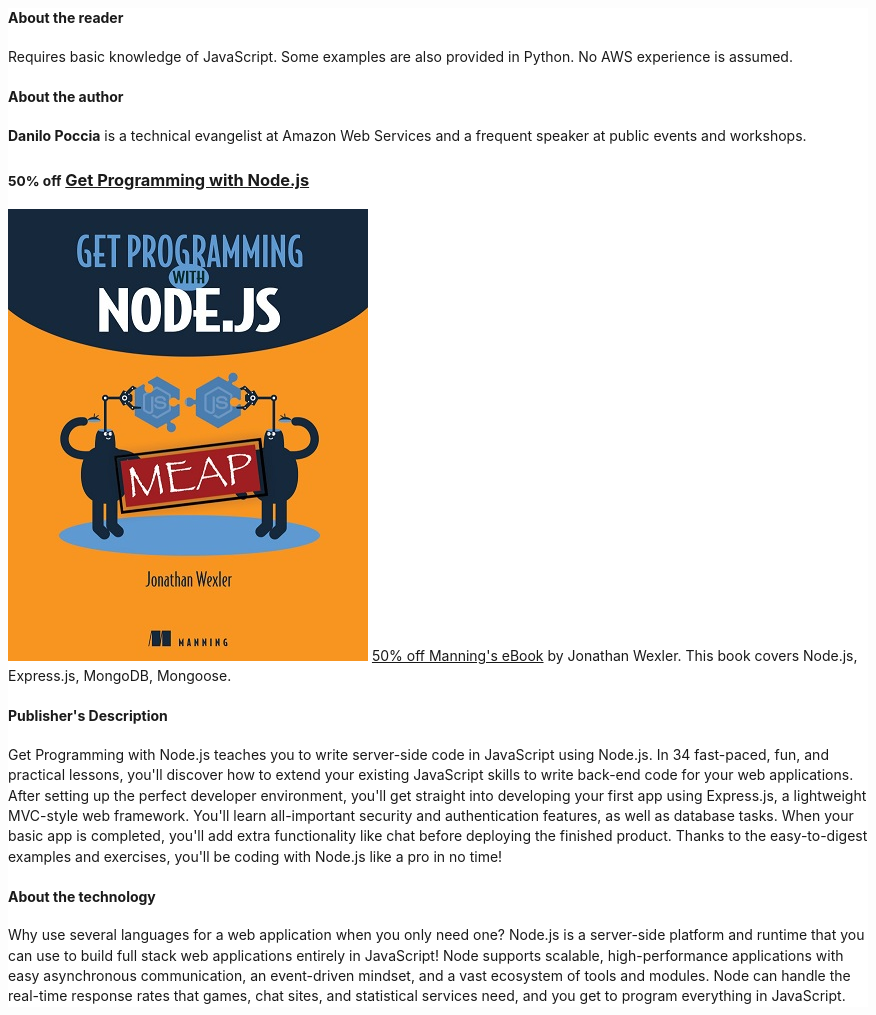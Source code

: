 #### About the reader
Requires basic knowledge of JavaScript. Some examples are also provided in Python. No AWS experience is assumed.

#### About the author
**Danilo Poccia** is a technical evangelist at Amazon Web Services and a frequent speaker at public events and workshops.

### <a name="manning-daily-3"></a><small>50% off</small> [Get Programming with Node.js](https://www.manning.com/dotd) 
[![Get Programming with Node.js](/assets/img/learning/manning/get-programming-with-node-js.png)](https://www.manning.com/dotd)
[50% off Manning's eBook](https://www.manning.com/dotd) by Jonathan Wexler. This book covers Node.js, Express.js, MongoDB, Mongoose.

#### Publisher's Description
Get Programming with Node.js teaches you to write server-side code in JavaScript using Node.js. In 34 fast-paced, fun, and practical lessons, you'll discover how to extend your existing JavaScript skills to write back-end code for your web applications. After setting up the perfect developer environment, you'll get straight into developing your first app using Express.js, a lightweight MVC-style web framework. You'll learn all-important security and authentication features, as well as database tasks. When your basic app is completed, you'll add extra functionality like chat before deploying the finished product. Thanks to the easy-to-digest examples and exercises, you'll be coding with Node.js like a pro in no time!

#### About the technology
Why use several languages for a web application when you only need one? Node.js is a server-side platform and runtime that you can use to build full stack web applications entirely in JavaScript! Node supports scalable, high-performance applications with easy asynchronous communication, an event-driven mindset, and a vast ecosystem of tools and modules. Node can handle the real-time response rates that games, chat sites, and statistical services need, and you get to program everything in JavaScript.
